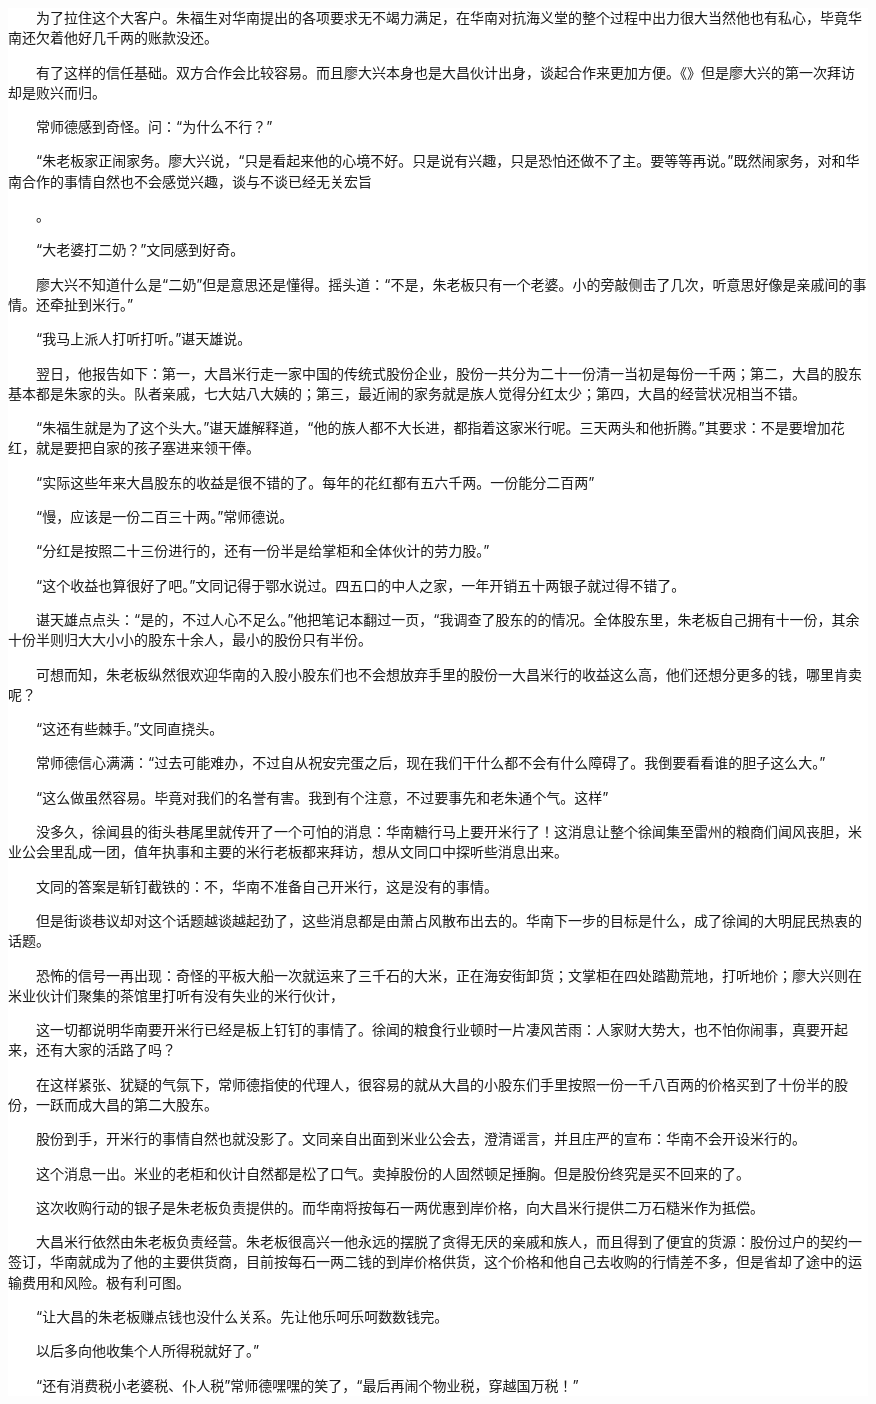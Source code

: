 　　为了拉住这个大客户。朱福生对华南提出的各项要求无不竭力满足，在华南对抗海义堂的整个过程中出力很大当然他也有私心，毕竟华南还欠着他好几千两的账款没还。

　　有了这样的信任基础。双方合作会比较容易。而且廖大兴本身也是大昌伙计出身，谈起合作来更加方便。《》但是廖大兴的第一次拜访却是败兴而归。

　　常师德感到奇怪。问：“为什么不行？”

　　“朱老板家正闹家务。廖大兴说，“只是看起来他的心境不好。只是说有兴趣，只是恐怕还做不了主。要等等再说。”既然闹家务，对和华南合作的事情自然也不会感觉兴趣，谈与不谈已经无关宏旨

　　。

　　“大老婆打二奶？”文同感到好奇。

　　廖大兴不知道什么是“二奶”但是意思还是懂得。摇头道：“不是，朱老板只有一个老婆。小的旁敲侧击了几次，听意思好像是亲戚间的事情。还牵扯到米行。”

　　“我马上派人打听打听。”谌天雄说。

　　翌日，他报告如下：第一，大昌米行走一家中国的传统式股份企业，股份一共分为二十一份清一当初是每份一千两；第二，大昌的股东基本都是朱家的头。队者亲戚，七大姑八大姨的；第三，最近闹的家务就是族人觉得分红太少；第四，大昌的经营状况相当不错。

　　“朱福生就是为了这个头大。”谌天雄解释道，“他的族人都不大长进，都指着这家米行呢。三天两头和他折腾。”其要求：不是要增加花红，就是要把自家的孩子塞进来领干俸。

　　“实际这些年来大昌股东的收益是很不错的了。每年的花红都有五六千两。一份能分二百两”

　　“慢，应该是一份二百三十两。”常师德说。

　　“分红是按照二十三份进行的，还有一份半是给掌柜和全体伙计的劳力股。”

　　“这个收益也算很好了吧。”文同记得于鄂水说过。四五口的中人之家，一年开销五十两银子就过得不错了。

　　谌天雄点点头：“是的，不过人心不足么。”他把笔记本翻过一页，“我调查了股东的的情况。全体股东里，朱老板自己拥有十一份，其余十份半则归大大小小的股东十余人，最小的股份只有半份。

　　可想而知，朱老板纵然很欢迎华南的入股小股东们也不会想放弃手里的股份一大昌米行的收益这么高，他们还想分更多的钱，哪里肯卖呢？

　　“这还有些棘手。”文同直挠头。

　　常师德信心满满：“过去可能难办，不过自从祝安完蛋之后，现在我们干什么都不会有什么障碍了。我倒要看看谁的胆子这么大。”

　　“这么做虽然容易。毕竟对我们的名誉有害。我到有个注意，不过要事先和老朱通个气。这样”

　　没多久，徐闻县的街头巷尾里就传开了一个可怕的消息：华南糖行马上要开米行了！这消息让整个徐闻集至雷州的粮商们闻风丧胆，米业公会里乱成一团，值年执事和主要的米行老板都来拜访，想从文同口中探听些消息出来。

　　文同的答案是斩钉截铁的：不，华南不准备自己开米行，这是没有的事情。

　　但是街谈巷议却对这个话题越谈越起劲了，这些消息都是由萧占风散布出去的。华南下一步的目标是什么，成了徐闻的大明屁民热衷的话题。

　　恐怖的信号一再出现：奇怪的平板大船一次就运来了三千石的大米，正在海安街卸货；文掌柜在四处踏勘荒地，打听地价；廖大兴则在米业伙计们聚集的茶馆里打听有没有失业的米行伙计，

　　这一切都说明华南要开米行已经是板上钉钉的事情了。徐闻的粮食行业顿时一片凄风苦雨：人家财大势大，也不怕你闹事，真要开起来，还有大家的活路了吗？

　　在这样紧张、犹疑的气氛下，常师德指使的代理人，很容易的就从大昌的小股东们手里按照一份一千八百两的价格买到了十份半的股份，一跃而成大昌的第二大股东。

　　股份到手，开米行的事情自然也就没影了。文同亲自出面到米业公会去，澄清谣言，并且庄严的宣布：华南不会开设米行的。

　　这个消息一出。米业的老柜和伙计自然都是松了口气。卖掉股份的人固然顿足捶胸。但是股份终究是买不回来的了。

　　这次收购行动的银子是朱老板负责提供的。而华南将按每石一两优惠到岸价格，向大昌米行提供二万石糙米作为抵偿。

　　大昌米行依然由朱老板负责经营。朱老板很高兴一他永远的摆脱了贪得无厌的亲戚和族人，而且得到了便宜的货源：股份过户的契约一签订，华南就成为了他的主要供货商，目前按每石一两二钱的到岸价格供货，这个价格和他自己去收购的行情差不多，但是省却了途中的运输费用和风险。极有利可图。

　　“让大昌的朱老板赚点钱也没什么关系。先让他乐呵乐呵数数钱完。

　　以后多向他收集个人所得税就好了。”

　　“还有消费税小老婆税、仆人税”常师德嘿嘿的笑了，“最后再闹个物业税，穿越国万税！”
